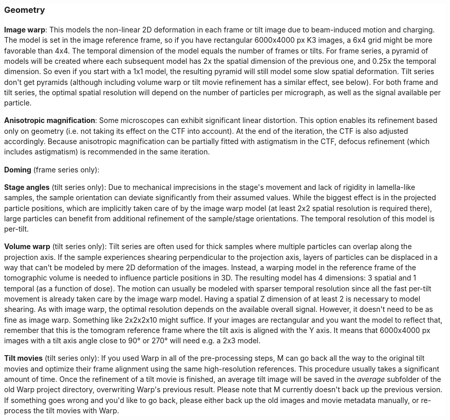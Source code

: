 ### Geometry

**Image warp**: This models the non-linear 2D deformation in each frame or tilt image
due to beam-induced motion and charging. The model is set in the image reference frame,
so if you have rectangular 6000x4000 px K3 images, a 6x4 grid might be more favorable
than 4x4. The temporal dimension of the model equals the number of frames or tilts. For
frame series, a pyramid of models will be created where each subsequent model has 2x the
spatial dimension of the previous one, and 0.25x the temporal dimension. So even if you
start with a 1x1 model, the resulting pyramid will still model some slow spatial
deformation. Tilt series don't get pyramids (although including volume warp or tilt
movie refinement has a similar effect, see below). For both frame and tilt series, the
optimal spatial resolution will depend on the number of particles per micrograph, as
well as the signal available per particle.

**Anisotropic magnification**: Some microscopes can exhibit significant linear
distortion. This option enables its refinement based only on geometry (i.e. not taking
its effect on the CTF into account). At the end of the iteration, the CTF is also
adjusted accordingly. Because anisotropic magnification can be partially fitted with
astigmatism in the CTF, defocus refinement (which includes astigmatism) is recommended
in the same iteration.

**Doming** (frame series only):

**Stage angles** (tilt series only): Due to mechanical imprecisions in the stage's
movement and lack of rigidity in lamella-like samples, the sample orientation can
deviate significantly from their assumed values. While the biggest effect is in the
projected particle positions, which are implicitly taken care of by the image warp
model (at least 2x2 spatial resolution is required there), large particles can benefit
from additional refinement of the sample/stage orientations. The temporal resolution of
this model is per-tilt.

**Volume warp** (tilt series only): Tilt series are often used for thick samples where
multiple particles can overlap along the projection axis. If the sample experiences
shearing perpendicular to the projection axis, layers of particles can be displaced in a
way that can't be modeled by mere 2D deformation of the images. Instead, a warping model
in the reference frame of the tomographic volume is needed to influence particle
positions in 3D. The resulting model has 4 dimensions: 3 spatial and 1 temporal (as a
function of dose). The motion can usually be modeled with sparser temporal resolution
since all the fast per-tilt movement is already taken care by the image warp model.
Having a spatial Z dimension of at least 2 is necessary to model shearing. As with image
warp, the optimal resolution depends on the available overall signal. However, it
doesn't need to be as fine as image warp. Something like 2x2x2x10 might suffice. If your
images are rectangular and you want the model to reflect that, remember that this is the
tomogram reference frame where the tilt axis is aligned with the Y axis. It means that
6000x4000 px images with a tilt axis angle close to 90° or 270° will need e.g. a 2x3
model.

**Tilt movies** (tilt series only): If you used Warp in all of the pre-processing steps,
M can go back all the way to the original tilt movies and optimize their frame alignment
using the same high-resolution references. This procedure usually takes a significant
amount of time. Once the refinement of a tilt movie is finished, an average tilt image
will be saved in the *average* subfolder of the old Warp project directory, overwriting
Warp's previous result. Please note that M currently doesn't back up the previous
version. If something goes wrong and you'd like to go back, please either back up the
old images and movie metadata manually, or re-process the tilt movies with Warp.
